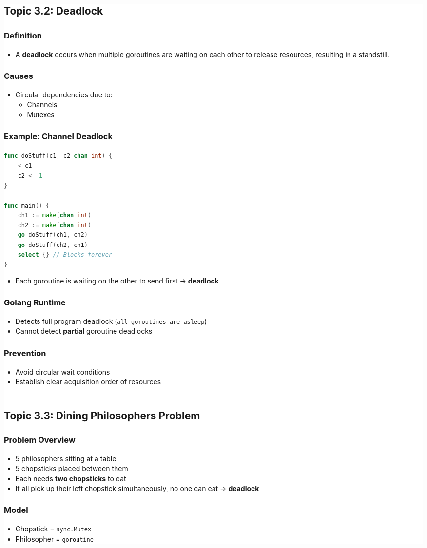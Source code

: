 
## Topic 3.2: Deadlock

### Definition
- A **deadlock** occurs when multiple goroutines are waiting on each other to release resources, resulting in a standstill.

### Causes
- Circular dependencies due to:
  - Channels
  - Mutexes

### Example: Channel Deadlock
```go
func doStuff(c1, c2 chan int) {
    <-c1
    c2 <- 1
}

func main() {
    ch1 := make(chan int)
    ch2 := make(chan int)
    go doStuff(ch1, ch2)
    go doStuff(ch2, ch1)
    select {} // Blocks forever
}
```
- Each goroutine is waiting on the other to send first → **deadlock**

### Golang Runtime
- Detects full program deadlock (`all goroutines are asleep`)
- Cannot detect **partial** goroutine deadlocks

### Prevention
- Avoid circular wait conditions
- Establish clear acquisition order of resources

---

## Topic 3.3: Dining Philosophers Problem

### Problem Overview
- 5 philosophers sitting at a table
- 5 chopsticks placed between them
- Each needs **two chopsticks** to eat
- If all pick up their left chopstick simultaneously, no one can eat → **deadlock**

### Model
- Chopstick = `sync.Mutex`
- Philosopher = `goroutine`
